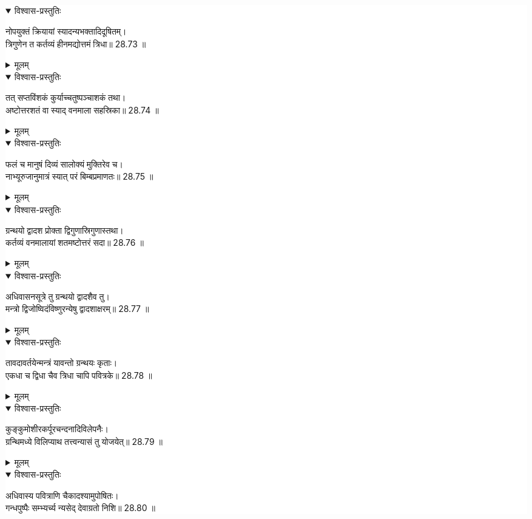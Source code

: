 <details open><summary>विश्वास-प्रस्तुतिः</summary>

नोपयुक्तं क्रियायां स्यादन्यभक्तादिदूषितम्।  
त्रिगुणेन त कर्तव्यं हीनमद्योत्तमं त्रिधा॥ 28.73 ॥
</details>

<details><summary>मूलम्</summary></details>

<details open><summary>विश्वास-प्रस्तुतिः</summary>

तत् सप्तविंशकं कुर्याच्चतुष्पञ्चाशकं तथा।  
अष्टोत्तरशतं वा स्याद् वनमाला सहस्रिका॥ 28.74 ॥
</details>

<details><summary>मूलम्</summary></details>

<details open><summary>विश्वास-प्रस्तुतिः</summary>

फलं च मानुषं दिव्यं सालोक्यं मुक्तिरेव च।  
नाभ्यूरुजानुमात्रं स्यात् परं बिम्बप्रमाणतः॥ 28.75 ॥
</details>

<details><summary>मूलम्</summary></details>

<details open><summary>विश्वास-प्रस्तुतिः</summary>

ग्रन्थयो द्वादश प्रोक्ता द्विगुणास्रिगुणास्तथा।  
कर्तव्यं वनमालायां शतमष्टोत्तरं सदा॥ 28.76 ॥
</details>

<details><summary>मूलम्</summary></details>

<details open><summary>विश्वास-प्रस्तुतिः</summary>

अधिवासनसूत्रे तु ग्रन्थयो द्वादशैव तु।  
मन्त्रो द्विजोष्विदंविष्णुरन्येषु द्वादशाक्षरम्॥ 28.77 ॥
</details>

<details><summary>मूलम्</summary></details>

<details open><summary>विश्वास-प्रस्तुतिः</summary>

तावदावर्तयेन्मन्त्रं यावन्तो ग्रन्थयः कृताः।  
एकधा च द्विधा चैव त्रिधा चापि पवित्रके॥ 28.78 ॥
</details>

<details><summary>मूलम्</summary></details>

<details open><summary>विश्वास-प्रस्तुतिः</summary>

कुङ्कुमोशीरकर्पूरचन्दनादिविलेपनैः।  
ग्रन्थिमध्ये विलिप्याथ तत्त्वन्यासं तु योजयेत्॥ 28.79 ॥
</details>

<details><summary>मूलम्</summary></details>

<details open><summary>विश्वास-प्रस्तुतिः</summary>

अधिवास्य पवित्राणि चैकादश्यामुपोषितः।  
गन्धपुष्पैः सम्भ्यर्च्य न्यसेद् देवाग्रतो निशि॥ 28.80 ॥
</details>
